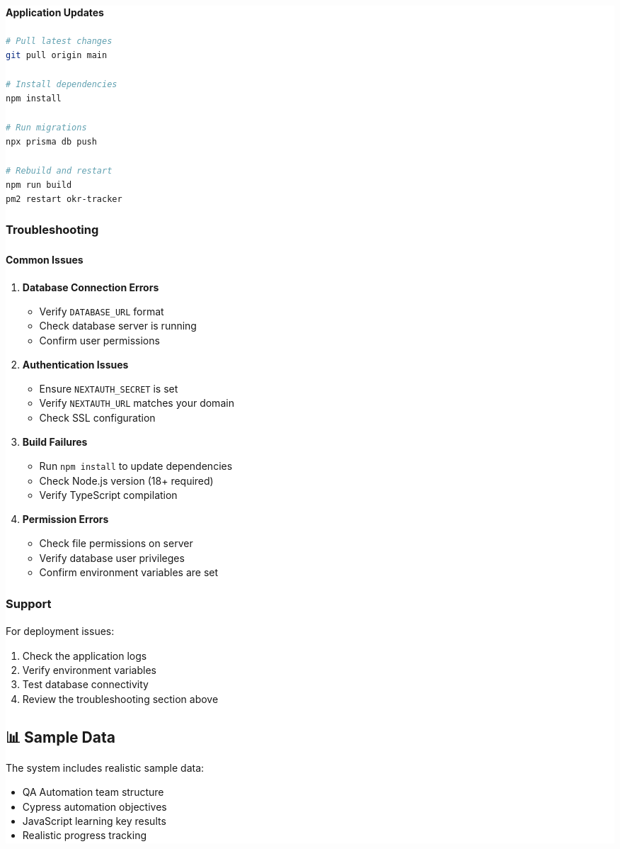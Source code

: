 #### Application Updates
```bash
# Pull latest changes
git pull origin main

# Install dependencies
npm install

# Run migrations
npx prisma db push

# Rebuild and restart
npm run build
pm2 restart okr-tracker
```

### Troubleshooting

#### Common Issues

1. **Database Connection Errors**
   - Verify `DATABASE_URL` format
   - Check database server is running
   - Confirm user permissions

2. **Authentication Issues**
   - Ensure `NEXTAUTH_SECRET` is set
   - Verify `NEXTAUTH_URL` matches your domain
   - Check SSL configuration

3. **Build Failures**
   - Run `npm install` to update dependencies
   - Check Node.js version (18+ required)
   - Verify TypeScript compilation

4. **Permission Errors**
   - Check file permissions on server
   - Verify database user privileges
   - Confirm environment variables are set

### Support

For deployment issues:
1. Check the application logs
2. Verify environment variables
3. Test database connectivity
4. Review the troubleshooting section above

## 📊 Sample Data

The system includes realistic sample data:
- QA Automation team structure
- Cypress automation objectives
- JavaScript learning key results
- Realistic progress tracking
